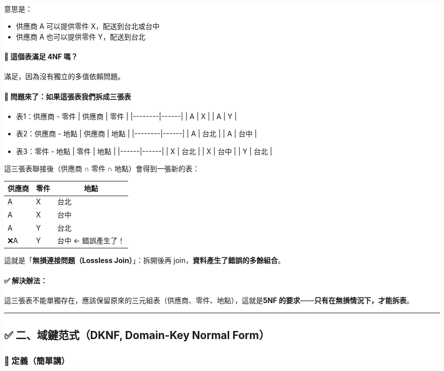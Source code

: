 意思是：  
- 供應商 A 可以提供零件 X，配送到台北或台中  
- 供應商 A 也可以提供零件 Y，配送到台北

#### 📌 這個表滿足 4NF 嗎？
滿足，因為沒有獨立的多值依賴問題。

#### 📌 問題來了：如果這張表我們拆成三張表

- 表1：供應商 - 零件
| 供應商 | 零件 |
|--------|------|
| A      | X    |
| A      | Y    |

- 表2：供應商 - 地點
| 供應商 | 地點 |
|--------|------|
| A      | 台北 |
| A      | 台中 |

- 表3：零件 - 地點
| 零件 | 地點 |
|------|------|
| X    | 台北 |
| X    | 台中 |
| Y    | 台北 |

這三張表聯接後（供應商 ∩ 零件 ∩ 地點）會得到一張新的表：

| 供應商 | 零件 | 地點 |
|--------|------|------|
| A      | X    | 台北 |
| A      | X    | 台中 |
| A      | Y    | 台北 |
| ❌A    | Y    | 台中 ← 錯誤產生了！

這就是「**無損連接問題（Lossless Join）**」：拆開後再 join，**資料產生了錯誤的多餘組合**。

#### ✅ 解決辦法：
這三張表不能單獨存在，應該保留原來的三元組表（供應商、零件、地點），這就是**5NF 的要求**——**只有在無損情況下，才能拆表**。

---

## ✅ 二、域鍵范式（DKNF, Domain-Key Normal Form）

### 📘 定義（簡單講）

